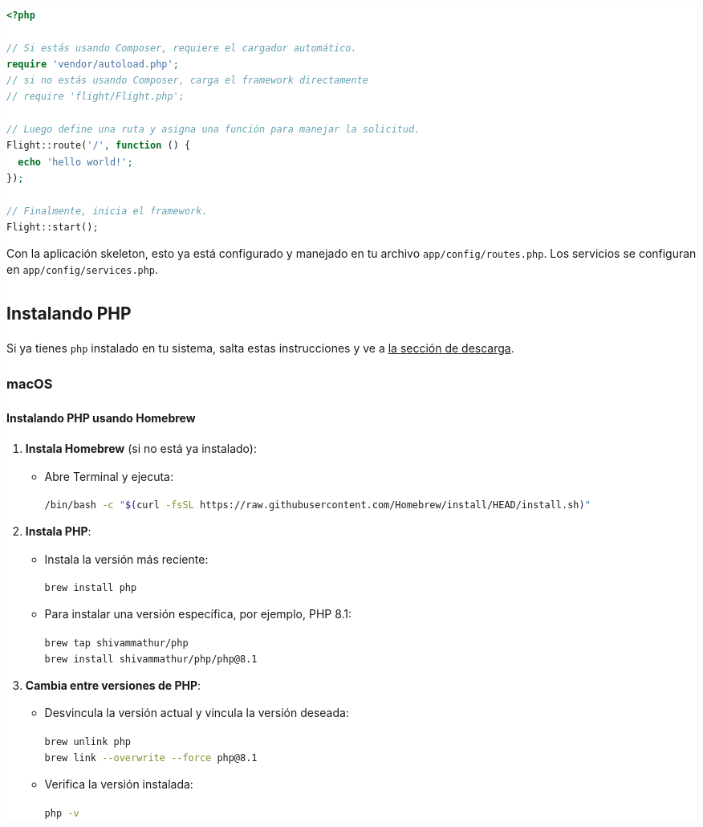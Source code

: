 ```php
<?php

// Si estás usando Composer, requiere el cargador automático.
require 'vendor/autoload.php';
// si no estás usando Composer, carga el framework directamente
// require 'flight/Flight.php';

// Luego define una ruta y asigna una función para manejar la solicitud.
Flight::route('/', function () {
  echo 'hello world!';
});

// Finalmente, inicia el framework.
Flight::start();
```

Con la aplicación skeleton, esto ya está configurado y manejado en tu archivo `app/config/routes.php`. Los servicios se configuran en `app/config/services.php`.

## Instalando PHP

Si ya tienes `php` instalado en tu sistema, salta estas instrucciones y ve a [la sección de descarga](#download-the-files).

### **macOS**

#### **Instalando PHP usando Homebrew**

1. **Instala Homebrew** (si no está ya instalado):
   - Abre Terminal y ejecuta:
     ```bash
     /bin/bash -c "$(curl -fsSL https://raw.githubusercontent.com/Homebrew/install/HEAD/install.sh)"
     ```

2. **Instala PHP**:
   - Instala la versión más reciente:
     ```bash
     brew install php
     ```
   - Para instalar una versión específica, por ejemplo, PHP 8.1:
     ```bash
     brew tap shivammathur/php
     brew install shivammathur/php/php@8.1
     ```

3. **Cambia entre versiones de PHP**:
   - Desvincula la versión actual y vincula la versión deseada:
     ```bash
     brew unlink php
     brew link --overwrite --force php@8.1
     ```
   - Verifica la versión instalada:
     ```bash
     php -v
     ```
